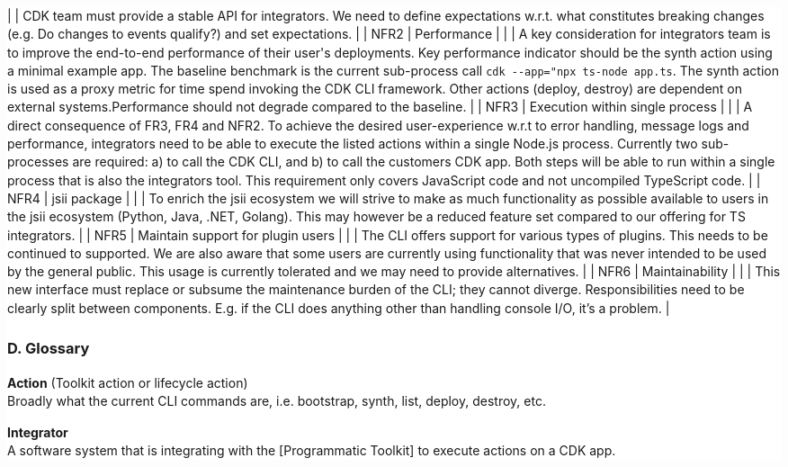 |      | CDK team must provide a stable API for integrators. We need to define expectations w.r.t. what constitutes breaking changes (e.g. Do changes to events qualify?) and set expectations.                                                                                                                                                                                                                                                                                                                                 |
| NFR2 | Performance                                                                                                                                                                                                                                                                                                                                                                                                                                                                                                            |
|      | A key consideration for integrators team is to improve the end-to-end performance of their user's deployments. Key performance indicator should be the synth action using a minimal example app. The baseline benchmark is the current sub-process call `cdk --app="npx ts-node app.ts`. The synth action is used as a proxy metric for time spend invoking the CDK CLI framework. Other actions (deploy, destroy) are dependent on external systems.Performance should not degrade compared to the baseline.          |
| NFR3 | Execution within single process                                                                                                                                                                                                                                                                                                                                                                                                                                                                                        |
|      | A direct consequence of FR3, FR4 and NFR2. To achieve the desired user-experience w.r.t to error handling, message logs and performance, integrators need to be able to execute the listed actions within a single Node.js process. Currently two sub-processes are required: a) to call the CDK CLI, and b) to call the customers CDK app. Both steps will be able to run within a single process that is also the integrators tool. This requirement only covers JavaScript code and not uncompiled TypeScript code. |
| NFR4 | jsii package                                                                                                                                                                                                                                                                                                                                                                                                                                                                                                           |
|      | To enrich the jsii ecosystem we will strive to make as much functionality as possible available to users in the jsii ecosystem (Python, Java, .NET, Golang). This may however be a reduced feature set compared to our offering for TS integrators.                                                                                                                                                                                                                                                                    |
| NFR5 | Maintain support for plugin users                                                                                                                                                                                                                                                                                                                                                                                                                                                                                      |
|      | The CLI offers support for various types of plugins. This needs to be continued to supported. We are also aware that some users are currently using functionality that was never intended to be used by the general public. This usage is currently tolerated and we may need to provide alternatives.                                                                                                                                                                                                                 |
| NFR6 | Maintainability                                                                                                                                                                                                                                                                                                                                                                                                                                                                                                        |
|      | This new interface must replace or subsume the maintenance burden of the CLI; they cannot diverge. Responsibilities need to be clearly split between components. E.g. if the CLI does anything other than handling console I/O, it’s a problem.                                                                                                                                                                                                                                                                        |

### D. Glossary

**Action** (Toolkit action or lifecycle action)\
Broadly what the current CLI commands are, i.e. bootstrap, synth, list, deploy, destroy, etc.

**Integrator**\
A software system that is integrating with the [Programmatic Toolkit] to execute actions on a CDK app.

[Explicit Resource Management]: https://github.com/tc39/proposal-explicit-resource-management
